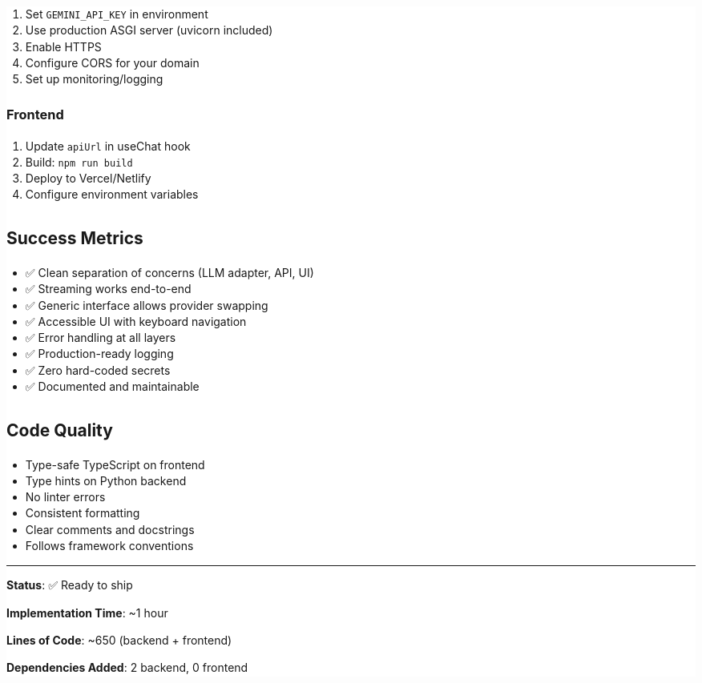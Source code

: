1. Set `GEMINI_API_KEY` in environment
2. Use production ASGI server (uvicorn included)
3. Enable HTTPS
4. Configure CORS for your domain
5. Set up monitoring/logging

### Frontend

1. Update `apiUrl` in useChat hook
2. Build: `npm run build`
3. Deploy to Vercel/Netlify
4. Configure environment variables

## Success Metrics

- ✅ Clean separation of concerns (LLM adapter, API, UI)
- ✅ Streaming works end-to-end
- ✅ Generic interface allows provider swapping
- ✅ Accessible UI with keyboard navigation
- ✅ Error handling at all layers
- ✅ Production-ready logging
- ✅ Zero hard-coded secrets
- ✅ Documented and maintainable

## Code Quality

- Type-safe TypeScript on frontend
- Type hints on Python backend
- No linter errors
- Consistent formatting
- Clear comments and docstrings
- Follows framework conventions

---

**Status**: ✅ Ready to ship

**Implementation Time**: ~1 hour

**Lines of Code**: ~650 (backend + frontend)

**Dependencies Added**: 2 backend, 0 frontend

